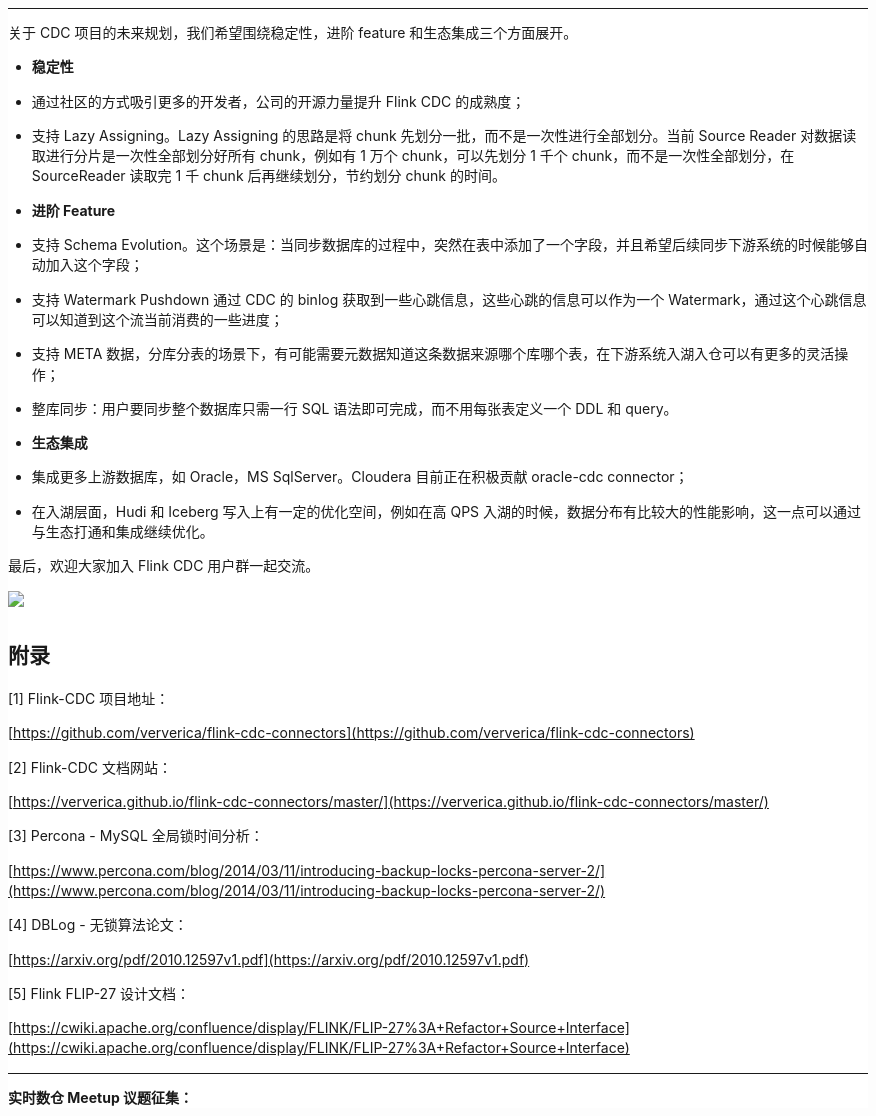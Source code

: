 * * *

关于 CDC 项目的未来规划，我们希望围绕稳定性，进阶 feature 和生态集成三个方面展开。

-   **稳定性**


-   通过社区的方式吸引更多的开发者，公司的开源力量提升 Flink CDC 的成熟度；
-   支持 Lazy Assigning。Lazy Assigning 的思路是将 chunk 先划分一批，而不是一次性进行全部划分。当前 Source Reader 对数据读取进行分片是一次性全部划分好所有 chunk，例如有 1 万个 chunk，可以先划分 1 千个 chunk，而不是一次性全部划分，在 SourceReader 读取完 1 千 chunk 后再继续划分，节约划分 chunk 的时间。


-   **进阶 Feature**


-   支持 Schema Evolution。这个场景是：当同步数据库的过程中，突然在表中添加了一个字段，并且希望后续同步下游系统的时候能够自动加入这个字段；
-   支持 Watermark Pushdown 通过 CDC 的 binlog 获取到一些心跳信息，这些心跳的信息可以作为一个 Watermark，通过这个心跳信息可以知道到这个流当前消费的一些进度；
-   支持 META 数据，分库分表的场景下，有可能需要元数据知道这条数据来源哪个库哪个表，在下游系统入湖入仓可以有更多的灵活操作；
-   整库同步：用户要同步整个数据库只需一行 SQL 语法即可完成，而不用每张表定义一个 DDL 和 query。


-   **生态集成**


-   集成更多上游数据库，如 Oracle，MS SqlServer。Cloudera 目前正在积极贡献 oracle-cdc connector；
-   在入湖层面，Hudi 和 Iceberg 写入上有一定的优化空间，例如在高 QPS 入湖的时候，数据分布有比较大的性能影响，这一点可以通过与生态打通和集成继续优化。

最后，欢迎大家加入 Flink CDC 用户群一起交流。  

![](https://mmbiz.qpic.cn/mmbiz_jpg/8AsYBicEePu6uLztUR7sDKgicQxZkCnbouVGmrKcGia5Btic7fiaViayrXFMHmrib5sIFQgqqEq0R8P9uGjIIEOM61zNA/640?wx_fmt=jpeg)

## 附录

\[1] Flink-CDC 项目地址：

[https://github.com/ververica/flink-cdc-connectors](https://github.com/ververica/flink-cdc-connectors)

\[2] Flink-CDC 文档网站：

[https://ververica.github.io/flink-cdc-connectors/master/](https://ververica.github.io/flink-cdc-connectors/master/)

\[3] Percona - MySQL 全局锁时间分析：

[https://www.percona.com/blog/2014/03/11/introducing-backup-locks-percona-server-2/](https://www.percona.com/blog/2014/03/11/introducing-backup-locks-percona-server-2/)

\[4] DBLog - 无锁算法论文：

[https://arxiv.org/pdf/2010.12597v1.pdf](https://arxiv.org/pdf/2010.12597v1.pdf)

\[5] Flink FLIP-27 设计文档：

[https://cwiki.apache.org/confluence/display/FLINK/FLIP-27%3A+Refactor+Source+Interface](https://cwiki.apache.org/confluence/display/FLINK/FLIP-27%3A+Refactor+Source+Interface)

* * *

**实时数仓 Meetup 议题征集：** 
